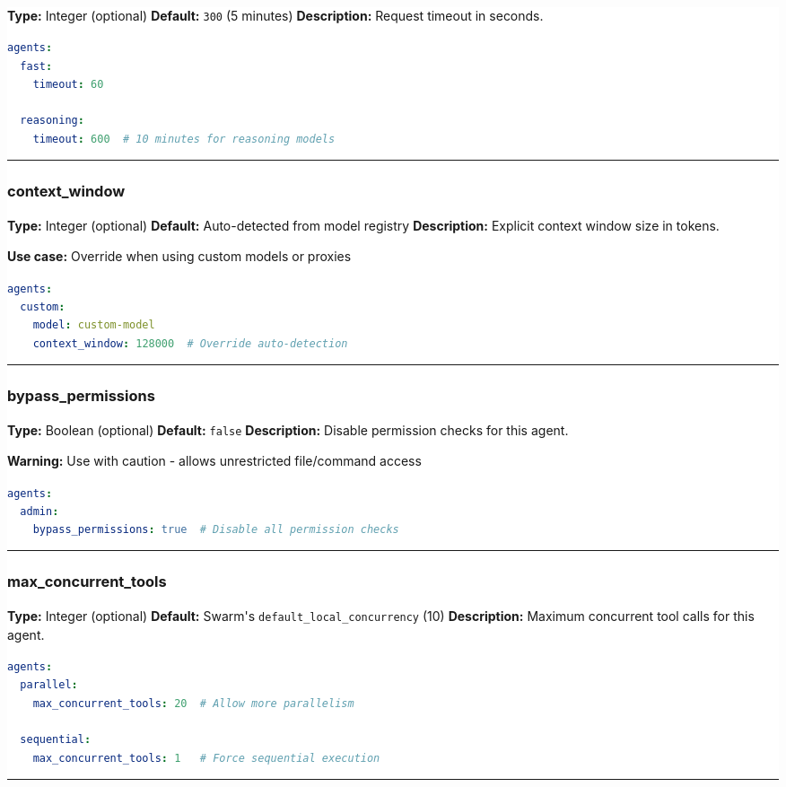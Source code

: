 **Type:** Integer (optional)
**Default:** `300` (5 minutes)
**Description:** Request timeout in seconds.

```yaml
agents:
  fast:
    timeout: 60

  reasoning:
    timeout: 600  # 10 minutes for reasoning models
```

---

### context_window

**Type:** Integer (optional)
**Default:** Auto-detected from model registry
**Description:** Explicit context window size in tokens.

**Use case:** Override when using custom models or proxies

```yaml
agents:
  custom:
    model: custom-model
    context_window: 128000  # Override auto-detection
```

---

### bypass_permissions

**Type:** Boolean (optional)
**Default:** `false`
**Description:** Disable permission checks for this agent.

**Warning:** Use with caution - allows unrestricted file/command access

```yaml
agents:
  admin:
    bypass_permissions: true  # Disable all permission checks
```

---

### max_concurrent_tools

**Type:** Integer (optional)
**Default:** Swarm's `default_local_concurrency` (10)
**Description:** Maximum concurrent tool calls for this agent.

```yaml
agents:
  parallel:
    max_concurrent_tools: 20  # Allow more parallelism

  sequential:
    max_concurrent_tools: 1   # Force sequential execution
```

---